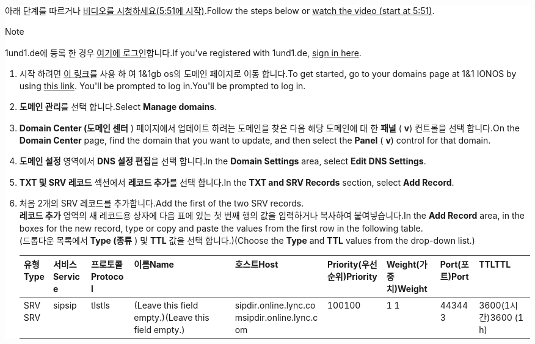 <span data-ttu-id="cf7e9-308">아래 단계를 따르거나 [비디오를 시청하세요(5:51에 시작)](https://support.office.com/article/Video-Create-DNS-records-at-1-1-Internet-for-Office-365-543fb112-ecf5-47ae-b096-07f3f942a089?ui=en-US&amp;rs=en-US&amp;ad=US).</span><span class="sxs-lookup"><span data-stu-id="cf7e9-308">Follow the steps below or [watch the video (start at 5:51)](https://support.office.com/article/Video-Create-DNS-records-at-1-1-Internet-for-Office-365-543fb112-ecf5-47ae-b096-07f3f942a089?ui=en-US&amp;rs=en-US&amp;ad=US).</span></span>
  
> [!NOTE]
> <span data-ttu-id="cf7e9-309">1und1.de에 등록 한 경우 [여기에 로그인](https://go.microsoft.com/fwlink/?linkid=859152)합니다.</span><span class="sxs-lookup"><span data-stu-id="cf7e9-309">If you've registered with 1und1.de, [sign in here](https://go.microsoft.com/fwlink/?linkid=859152).</span></span> 
  
1. <span data-ttu-id="cf7e9-310">시작 하려면 [이 링크](https://my.1and1.com/)를 사용 하 여 1&1gb os의 도메인 페이지로 이동 합니다.</span><span class="sxs-lookup"><span data-stu-id="cf7e9-310">To get started, go to your domains page at 1&1 IONOS by using [this link](https://my.1and1.com/).</span></span> <span data-ttu-id="cf7e9-311">You'll be prompted to log in.</span><span class="sxs-lookup"><span data-stu-id="cf7e9-311">You'll be prompted to log in.</span></span>
    
2. <span data-ttu-id="cf7e9-312">**도메인 관리**를 선택 합니다.</span><span class="sxs-lookup"><span data-stu-id="cf7e9-312">Select **Manage domains**.</span></span>
    
3. <span data-ttu-id="cf7e9-313">**Domain Center (도메인 센터** ) 페이지에서 업데이트 하려는 도메인을 찾은 다음 해당 도메인에 대 한 **패널** ( **v**) 컨트롤을 선택 합니다.</span><span class="sxs-lookup"><span data-stu-id="cf7e9-313">On the **Domain Center** page, find the domain that you want to update, and then select the **Panel** ( **v**) control for that domain.</span></span>
    
4. <span data-ttu-id="cf7e9-314">**도메인 설정** 영역에서 **DNS 설정 편집**을 선택 합니다.</span><span class="sxs-lookup"><span data-stu-id="cf7e9-314">In the **Domain Settings** area, select **Edit DNS Settings**.</span></span>
    
5. <span data-ttu-id="cf7e9-315">**TXT 및 SRV 레코드** 섹션에서 **레코드 추가**를 선택 합니다.</span><span class="sxs-lookup"><span data-stu-id="cf7e9-315">In the **TXT and SRV Records** section, select **Add Record**.</span></span>
    
6. <span data-ttu-id="cf7e9-316">처음 2개의 SRV 레코드를 추가합니다.</span><span class="sxs-lookup"><span data-stu-id="cf7e9-316">Add the first of the two SRV records.</span></span><br/><span data-ttu-id="cf7e9-317">**레코드 추가** 영역의 새 레코드용 상자에 다음 표에 있는 첫 번째 행의 값을 입력하거나 복사하여 붙여넣습니다.</span><span class="sxs-lookup"><span data-stu-id="cf7e9-317">In the **Add Record** area, in the boxes for the new record, type or copy and paste the values from the first row in the following table.</span></span> <br/><span data-ttu-id="cf7e9-318">(드롭다운 목록에서 **Type (종류** ) 및 **TTL** 값을 선택 합니다.)</span><span class="sxs-lookup"><span data-stu-id="cf7e9-318">(Choose the **Type** and **TTL** values from the drop-down list.)</span></span> 
    
    |<span data-ttu-id="cf7e9-319">**유형**</span><span class="sxs-lookup"><span data-stu-id="cf7e9-319">**Type**</span></span>|<span data-ttu-id="cf7e9-320">**서비스**</span><span class="sxs-lookup"><span data-stu-id="cf7e9-320">**Service**</span></span>|<span data-ttu-id="cf7e9-321">**프로토콜**</span><span class="sxs-lookup"><span data-stu-id="cf7e9-321">**Protocol**</span></span>|<span data-ttu-id="cf7e9-322">**이름**</span><span class="sxs-lookup"><span data-stu-id="cf7e9-322">**Name**</span></span>|<span data-ttu-id="cf7e9-323">**호스트**</span><span class="sxs-lookup"><span data-stu-id="cf7e9-323">**Host**</span></span>|<span data-ttu-id="cf7e9-324">**Priority(우선 순위)**</span><span class="sxs-lookup"><span data-stu-id="cf7e9-324">**Priority**</span></span>|<span data-ttu-id="cf7e9-325">**Weight(가중치)**</span><span class="sxs-lookup"><span data-stu-id="cf7e9-325">**Weight**</span></span>|<span data-ttu-id="cf7e9-326">**Port(포트)**</span><span class="sxs-lookup"><span data-stu-id="cf7e9-326">**Port**</span></span>|<span data-ttu-id="cf7e9-327">**TTL**</span><span class="sxs-lookup"><span data-stu-id="cf7e9-327">**TTL**</span></span>|
    |:-----|:-----|:-----|:-----|:-----|:-----|:-----|:-----|:-----|
    |<span data-ttu-id="cf7e9-328">SRV</span><span class="sxs-lookup"><span data-stu-id="cf7e9-328">SRV</span></span>  <br/> |<span data-ttu-id="cf7e9-329">sip</span><span class="sxs-lookup"><span data-stu-id="cf7e9-329">sip</span></span>  <br/> |<span data-ttu-id="cf7e9-330">tls</span><span class="sxs-lookup"><span data-stu-id="cf7e9-330">tls</span></span>  <br/> |<span data-ttu-id="cf7e9-331">(Leave this field empty.)</span><span class="sxs-lookup"><span data-stu-id="cf7e9-331">(Leave this field empty.)</span></span>  <br/> |<span data-ttu-id="cf7e9-332">sipdir.online.lync.com</span><span class="sxs-lookup"><span data-stu-id="cf7e9-332">sipdir.online.lync.com</span></span>  <br/> |<span data-ttu-id="cf7e9-333">100</span><span class="sxs-lookup"><span data-stu-id="cf7e9-333">100</span></span>  <br/> |<span data-ttu-id="cf7e9-334">1 </span><span class="sxs-lookup"><span data-stu-id="cf7e9-334">1</span></span>  <br/> |<span data-ttu-id="cf7e9-335">443</span><span class="sxs-lookup"><span data-stu-id="cf7e9-335">443</span></span>  <br/> |<span data-ttu-id="cf7e9-336">3600(1시간)</span><span class="sxs-lookup"><span data-stu-id="cf7e9-336">3600 (1 h)</span></span>  <br/> |